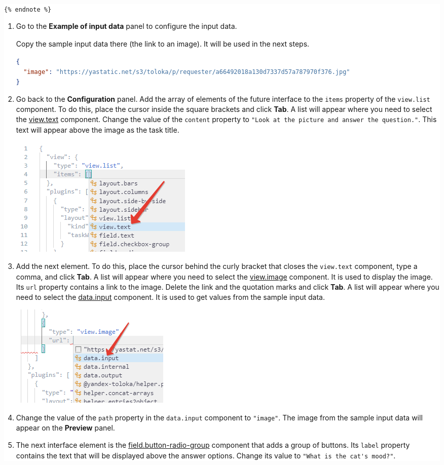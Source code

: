     {% endnote %}

1. Go to the **Example of input data** panel to configure the input data.

    Copy the sample input data there (the link to an image). It will be used in the next steps.

    ```json
    {
      "image": "https://yastatic.net/s3/toloka/p/requester/a66492018a130d7337d57a787970f376.jpg"
    }
    ```

1. Go back to the **Configuration** panel. Add the array of elements of the future interface to the `items` property of the `view.list` component. To do this, place the cursor inside the square brackets and click **Tab**. A list will appear where you need to select the [view.text](reference/view.text.md) component. Change the value of the `content` property to `"Look at the picture and answer the question."`. This text will appear above the image as the task title.

    ![](_images/practice-view-text.png)

1. Add the next element. To do this, place the cursor behind the curly bracket that closes the `view.text` component, type a comma, and click **Tab**. A list will appear where you need to select the [view.image](reference/view.image.md) component. It is used to display the image. Its `url` property contains a link to the image. Delete the link and the quotation marks and click **Tab**. A list will appear where you need to select the [data.input](operations/work-with-data.md) component. It is used to get values from the sample input data.

    ![](_images/practice-data-input.png)

1. Change the value of the `path` property in the `data.input` component to `"image"`. The image from the sample input data will appear on the **Preview** panel.

1. The next interface element is the [field.button-radio-group](reference/field.button-radio-group.md) component that adds a group of buttons. Its `label` property contains the text that will be displayed above the answer options. Change its value to `"What is the cat's mood?"`.
